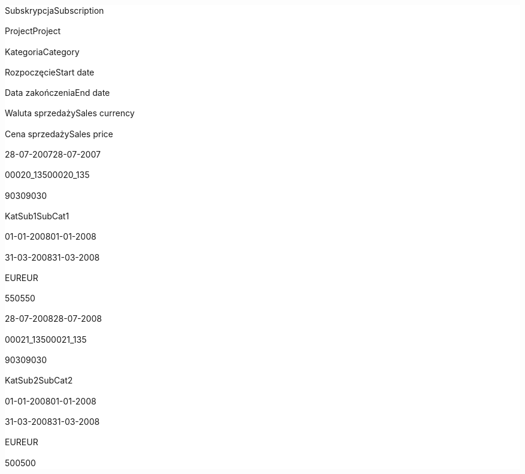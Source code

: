 <th><p><span data-ttu-id="e6e0a-247">Subskrypcja</span><span class="sxs-lookup"><span data-stu-id="e6e0a-247">Subscription</span></span></p></th>
<th><p><span data-ttu-id="e6e0a-248">Project</span><span class="sxs-lookup"><span data-stu-id="e6e0a-248">Project</span></span></p></th>
<th><p><span data-ttu-id="e6e0a-249">Kategoria</span><span class="sxs-lookup"><span data-stu-id="e6e0a-249">Category</span></span></p></th>
<th><p><span data-ttu-id="e6e0a-250">Rozpoczęcie</span><span class="sxs-lookup"><span data-stu-id="e6e0a-250">Start date</span></span></p></th>
<th><p><span data-ttu-id="e6e0a-251">Data zakończenia</span><span class="sxs-lookup"><span data-stu-id="e6e0a-251">End date</span></span></p></th>
<th><p><span data-ttu-id="e6e0a-252">Waluta sprzedaży</span><span class="sxs-lookup"><span data-stu-id="e6e0a-252">Sales currency</span></span></p></th>
<th><p><span data-ttu-id="e6e0a-253">Cena sprzedaży</span><span class="sxs-lookup"><span data-stu-id="e6e0a-253">Sales price</span></span></p></th>
</tr>
</thead>
<tbody>
<tr class="odd">
<td><p><span data-ttu-id="e6e0a-254">28-07-2007</span><span class="sxs-lookup"><span data-stu-id="e6e0a-254">28-07-2007</span></span></p></td>
<td><p><span data-ttu-id="e6e0a-255">00020_135</span><span class="sxs-lookup"><span data-stu-id="e6e0a-255">00020_135</span></span></p></td>
<td><p><span data-ttu-id="e6e0a-256">9030</span><span class="sxs-lookup"><span data-stu-id="e6e0a-256">9030</span></span></p></td>
<td><p><span data-ttu-id="e6e0a-257">KatSub1</span><span class="sxs-lookup"><span data-stu-id="e6e0a-257">SubCat1</span></span></p></td>
<td><p><span data-ttu-id="e6e0a-258">01-01-2008</span><span class="sxs-lookup"><span data-stu-id="e6e0a-258">01-01-2008</span></span></p></td>
<td><p><span data-ttu-id="e6e0a-259">31-03-2008</span><span class="sxs-lookup"><span data-stu-id="e6e0a-259">31-03-2008</span></span></p></td>
<td><p><span data-ttu-id="e6e0a-260">EUR</span><span class="sxs-lookup"><span data-stu-id="e6e0a-260">EUR</span></span></p></td>
<td><p><span data-ttu-id="e6e0a-261">550</span><span class="sxs-lookup"><span data-stu-id="e6e0a-261">550</span></span></p></td>
</tr>
<tr class="even">
<td><p><span data-ttu-id="e6e0a-262">28-07-2008</span><span class="sxs-lookup"><span data-stu-id="e6e0a-262">28-07-2008</span></span></p></td>
<td><p><span data-ttu-id="e6e0a-263">00021_135</span><span class="sxs-lookup"><span data-stu-id="e6e0a-263">00021_135</span></span></p></td>
<td><p><span data-ttu-id="e6e0a-264">9030</span><span class="sxs-lookup"><span data-stu-id="e6e0a-264">9030</span></span></p></td>
<td><p><span data-ttu-id="e6e0a-265">KatSub2</span><span class="sxs-lookup"><span data-stu-id="e6e0a-265">SubCat2</span></span></p></td>
<td><p><span data-ttu-id="e6e0a-266">01-01-2008</span><span class="sxs-lookup"><span data-stu-id="e6e0a-266">01-01-2008</span></span></p></td>
<td><p><span data-ttu-id="e6e0a-267">31-03-2008</span><span class="sxs-lookup"><span data-stu-id="e6e0a-267">31-03-2008</span></span></p></td>
<td><p><span data-ttu-id="e6e0a-268">EUR</span><span class="sxs-lookup"><span data-stu-id="e6e0a-268">EUR</span></span></p></td>
<td><p><span data-ttu-id="e6e0a-269">500</span><span class="sxs-lookup"><span data-stu-id="e6e0a-269">500</span></span></p></td>
</tr>
</tbody>
</table>
